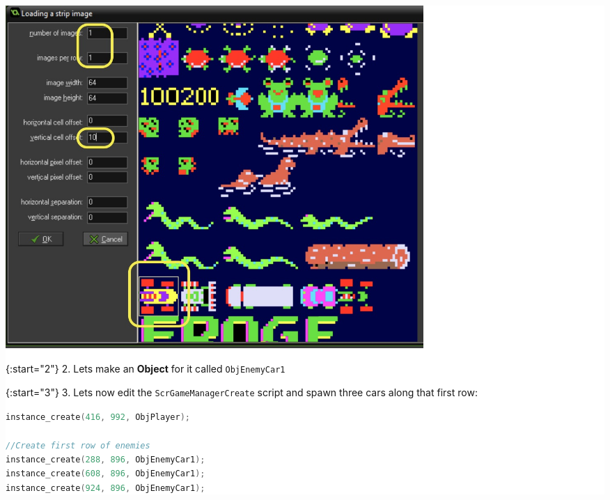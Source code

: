 <img src="images/ImportEnemyCar1Sprite.jpg" width = "600px" alt="Create new object with button">
<br />

{:start="2"}
2. Lets make an **Object** for it called `ObjEnemyCar1`

{:start="3"}
3.  Lets now edit the `ScrGameManagerCreate` script and spawn three cars along that first row:

``` c
instance_create(416, 992, ObjPlayer);

//Create first row of enemies
instance_create(288, 896, ObjEnemyCar1);
instance_create(608, 896, ObjEnemyCar1);
instance_create(924, 896, ObjEnemyCar1);
```